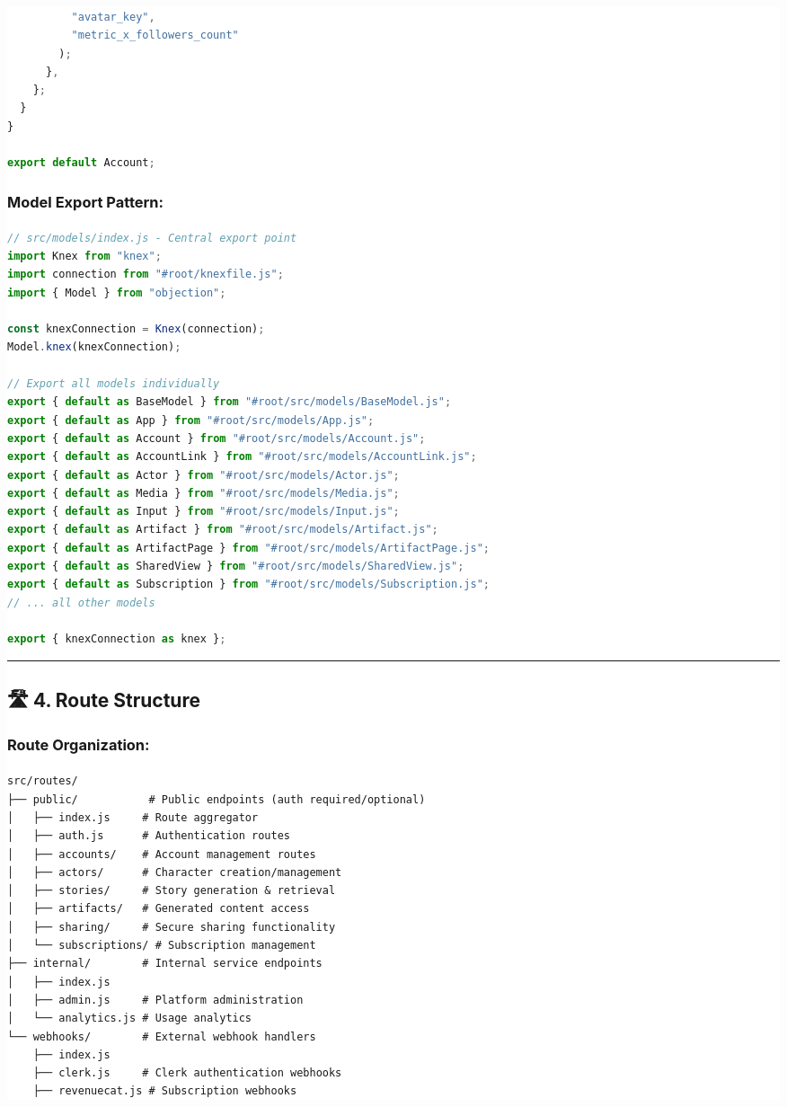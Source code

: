 ```javascript
          "avatar_key",
          "metric_x_followers_count"
        );
      },
    };
  }
}

export default Account;
```

### **Model Export Pattern:**

```javascript
// src/models/index.js - Central export point
import Knex from "knex";
import connection from "#root/knexfile.js";
import { Model } from "objection";

const knexConnection = Knex(connection);
Model.knex(knexConnection);

// Export all models individually
export { default as BaseModel } from "#root/src/models/BaseModel.js";
export { default as App } from "#root/src/models/App.js";
export { default as Account } from "#root/src/models/Account.js";
export { default as AccountLink } from "#root/src/models/AccountLink.js";
export { default as Actor } from "#root/src/models/Actor.js";
export { default as Media } from "#root/src/models/Media.js";
export { default as Input } from "#root/src/models/Input.js";
export { default as Artifact } from "#root/src/models/Artifact.js";
export { default as ArtifactPage } from "#root/src/models/ArtifactPage.js";
export { default as SharedView } from "#root/src/models/SharedView.js";
export { default as Subscription } from "#root/src/models/Subscription.js";
// ... all other models

export { knexConnection as knex };
```

---

## 🛣️ **4. Route Structure**

### **Route Organization:**

```
src/routes/
├── public/           # Public endpoints (auth required/optional)
│   ├── index.js     # Route aggregator
│   ├── auth.js      # Authentication routes
│   ├── accounts/    # Account management routes
│   ├── actors/      # Character creation/management
│   ├── stories/     # Story generation & retrieval
│   ├── artifacts/   # Generated content access
│   ├── sharing/     # Secure sharing functionality
│   └── subscriptions/ # Subscription management
├── internal/        # Internal service endpoints
│   ├── index.js
│   ├── admin.js     # Platform administration
│   └── analytics.js # Usage analytics
└── webhooks/        # External webhook handlers
    ├── index.js
    ├── clerk.js     # Clerk authentication webhooks
    ├── revenuecat.js # Subscription webhooks
```
